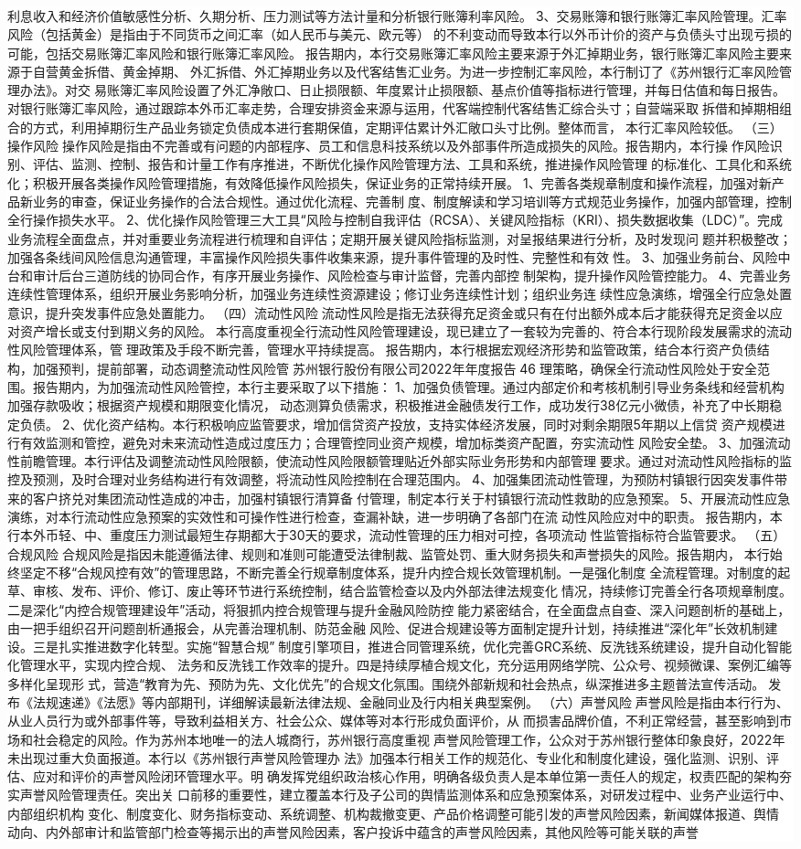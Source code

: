 利息收入和经济价值敏感性分析、久期分析、压力测试等方法计量和分析银行账簿利率风险。
3、交易账簿和银行账簿汇率风险管理。汇率风险（包括黄金）是指由于不同货币之间汇率（如人民币与美元、欧元等）
的不利变动而导致本行以外币计价的资产与负债头寸出现亏损的可能，包括交易账簿汇率风险和银行账簿汇率风险。
报告期内，本行交易账簿汇率风险主要来源于外汇掉期业务，银行账簿汇率风险主要来源于自营黄金拆借、黄金掉期、
外汇拆借、外汇掉期业务以及代客结售汇业务。为进一步控制汇率风险，本行制订了《苏州银行汇率风险管理办法》。对交
易账簿汇率风险设置了外汇净敞口、日止损限额、年度累计止损限额、基点价值等指标进行管理，并每日估值和每日报告。
对银行账簿汇率风险，通过跟踪本外币汇率走势，合理安排资金来源与运用，代客端控制代客结售汇综合头寸；自营端采取
拆借和掉期相组合的方式，利用掉期衍生产品业务锁定负债成本进行套期保值，定期评估累计外汇敞口头寸比例。整体而言，
本行汇率风险较低。
（三）操作风险
操作风险是指由不完善或有问题的内部程序、员工和信息科技系统以及外部事件所造成损失的风险。报告期内，本行操
作风险识别、评估、监测、控制、报告和计量工作有序推进，不断优化操作风险管理方法、工具和系统，推进操作风险管理
的标准化、工具化和系统化；积极开展各类操作风险管理措施，有效降低操作风险损失，保证业务的正常持续开展。
1、完善各类规章制度和操作流程，加强对新产品新业务的审查，保证业务操作的合法合规性。通过优化流程、完善制
度、制度解读和学习培训等方式规范业务操作，加强内部管理，控制全行操作损失水平。
2、优化操作风险管理三大工具“风险与控制自我评估（RCSA）、关键风险指标（KRI）、损失数据收集（LDC）”。完成
业务流程全面盘点，并对重要业务流程进行梳理和自评估；定期开展关键风险指标监测，对呈报结果进行分析，及时发现问
题并积极整改；加强各条线间风险信息沟通管理，丰富操作风险损失事件收集来源，提升事件管理的及时性、完整性和有效
性。
3、加强业务前台、风险中台和审计后台三道防线的协同合作，有序开展业务操作、风险检查与审计监督，完善内部控
制架构，提升操作风险管控能力。
4、完善业务连续性管理体系，组织开展业务影响分析，加强业务连续性资源建设；修订业务连续性计划；组织业务连
续性应急演练，增强全行应急处置意识，提升突发事件应急处置能力。
（四）流动性风险
流动性风险是指无法获得充足资金或只有在付出额外成本后才能获得充足资金以应对资产增长或支付到期义务的风险。
本行高度重视全行流动性风险管理建设，现已建立了一套较为完善的、符合本行现阶段发展需求的流动性风险管理体系，管
理政策及手段不断完善，管理水平持续提高。
报告期内，本行根据宏观经济形势和监管政策，结合本行资产负债结构，加强预判，提前部署，动态调整流动性风险管
苏州银行股份有限公司2022年年度报告
46
理策略，确保全行流动性风险处于安全范围。报告期内，为加强流动性风险管控，本行主要采取了以下措施：
1、加强负债管理。通过内部定价和考核机制引导业务条线和经营机构加强存款吸收；根据资产规模和期限变化情况，
动态测算负债需求，积极推进金融债发行工作，成功发行38亿元小微债，补充了中长期稳定负债。
2、优化资产结构。本行积极响应监管要求，增加信贷资产投放，支持实体经济发展，同时对剩余期限5年期以上信贷
资产规模进行有效监测和管控，避免对未来流动性造成过度压力；合理管控同业资产规模，增加标类资产配置，夯实流动性
风险安全垫。
3、加强流动性前瞻管理。本行评估及调整流动性风险限额，使流动性风险限额管理贴近外部实际业务形势和内部管理
要求。通过对流动性风险指标的监控及预测，及时合理对业务结构进行有效调整，将流动性风险控制在合理范围内。
4、加强集团流动性管理，为预防村镇银行因突发事件带来的客户挤兑对集团流动性造成的冲击，加强村镇银行清算备
付管理，制定本行关于村镇银行流动性救助的应急预案。
5、开展流动性应急演练，对本行流动性应急预案的实效性和可操作性进行检查，查漏补缺，进一步明确了各部门在流
动性风险应对中的职责。
报告期内，本行本外币轻、中、重度压力测试最短生存期都大于30天的要求，流动性管理的压力相对可控，各项流动
性监管指标符合监管要求。
（五）合规风险
合规风险是指因未能遵循法律、规则和准则可能遭受法律制裁、监管处罚、重大财务损失和声誉损失的风险。报告期内，
本行始终坚定不移“合规风控有效”的管理思路，不断完善全行规章制度体系，提升内控合规长效管理机制。一是强化制度
全流程管理。对制度的起草、审核、发布、评价、修订、废止等环节进行系统控制，结合监管检查以及内外部法律法规变化
情况，持续修订完善全行各项规章制度。二是深化“内控合规管理建设年”活动，将狠抓内控合规管理与提升金融风险防控
能力紧密结合，在全面盘点自查、深入问题剖析的基础上，由一把手组织召开问题剖析通报会，从完善治理机制、防范金融
风险、促进合规建设等方面制定提升计划，持续推进“深化年”长效机制建设。三是扎实推进数字化转型。实施“智慧合规”
制度引擎项目，推进合同管理系统，优化完善GRC系统、反洗钱系统建设，提升自动化智能化管理水平，实现内控合规、
法务和反洗钱工作效率的提升。四是持续厚植合规文化，充分运用网络学院、公众号、视频微课、案例汇编等多样化呈现形
式，营造“教育为先、预防为先、文化优先”的合规文化氛围。围绕外部新规和社会热点，纵深推进多主题普法宣传活动。
发布《法规速递》《法愿》等内部期刊，详细解读最新法律法规、金融同业及行内相关典型案例。
（六）声誉风险
声誉风险是指由本行行为、从业人员行为或外部事件等，导致利益相关方、社会公众、媒体等对本行形成负面评价，从
而损害品牌价值，不利正常经营，甚至影响到市场和社会稳定的风险。作为苏州本地唯一的法人城商行，苏州银行高度重视
声誉风险管理工作，公众对于苏州银行整体印象良好，2022年未出现过重大负面报道。本行以《苏州银行声誉风险管理办
法》加强本行相关工作的规范化、专业化和制度化建设，强化监测、识别、评估、应对和评价的声誉风险闭环管理水平。明
确发挥党组织政治核心作用，明确各级负责人是本单位第一责任人的规定，权责匹配的架构夯实声誉风险管理责任。突出关
口前移的重要性，建立覆盖本行及子公司的舆情监测体系和应急预案体系，对研发过程中、业务产业运行中、内部组织机构
变化、制度变化、财务指标变动、系统调整、机构裁撤变更、产品价格调整可能引发的声誉风险因素，新闻媒体报道、舆情
动向、内外部审计和监管部门检查等揭示出的声誉风险因素，客户投诉中蕴含的声誉风险因素，其他风险等可能关联的声誉